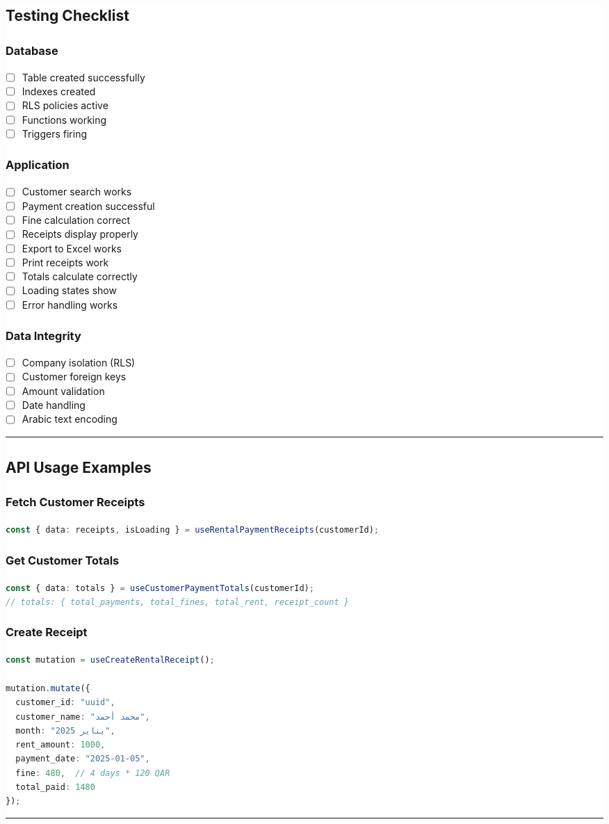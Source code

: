 ## Testing Checklist

### Database
- [ ] Table created successfully
- [ ] Indexes created
- [ ] RLS policies active
- [ ] Functions working
- [ ] Triggers firing

### Application
- [ ] Customer search works
- [ ] Payment creation successful
- [ ] Fine calculation correct
- [ ] Receipts display properly
- [ ] Export to Excel works
- [ ] Print receipts work
- [ ] Totals calculate correctly
- [ ] Loading states show
- [ ] Error handling works

### Data Integrity
- [ ] Company isolation (RLS)
- [ ] Customer foreign keys
- [ ] Amount validation
- [ ] Date handling
- [ ] Arabic text encoding

---

## API Usage Examples

### Fetch Customer Receipts

```typescript
const { data: receipts, isLoading } = useRentalPaymentReceipts(customerId);
```

### Get Customer Totals

```typescript
const { data: totals } = useCustomerPaymentTotals(customerId);
// totals: { total_payments, total_fines, total_rent, receipt_count }
```

### Create Receipt

```typescript
const mutation = useCreateRentalReceipt();

mutation.mutate({
  customer_id: "uuid",
  customer_name: "محمد أحمد",
  month: "يناير 2025",
  rent_amount: 1000,
  payment_date: "2025-01-05",
  fine: 480,  // 4 days * 120 QAR
  total_paid: 1480
});
```

---